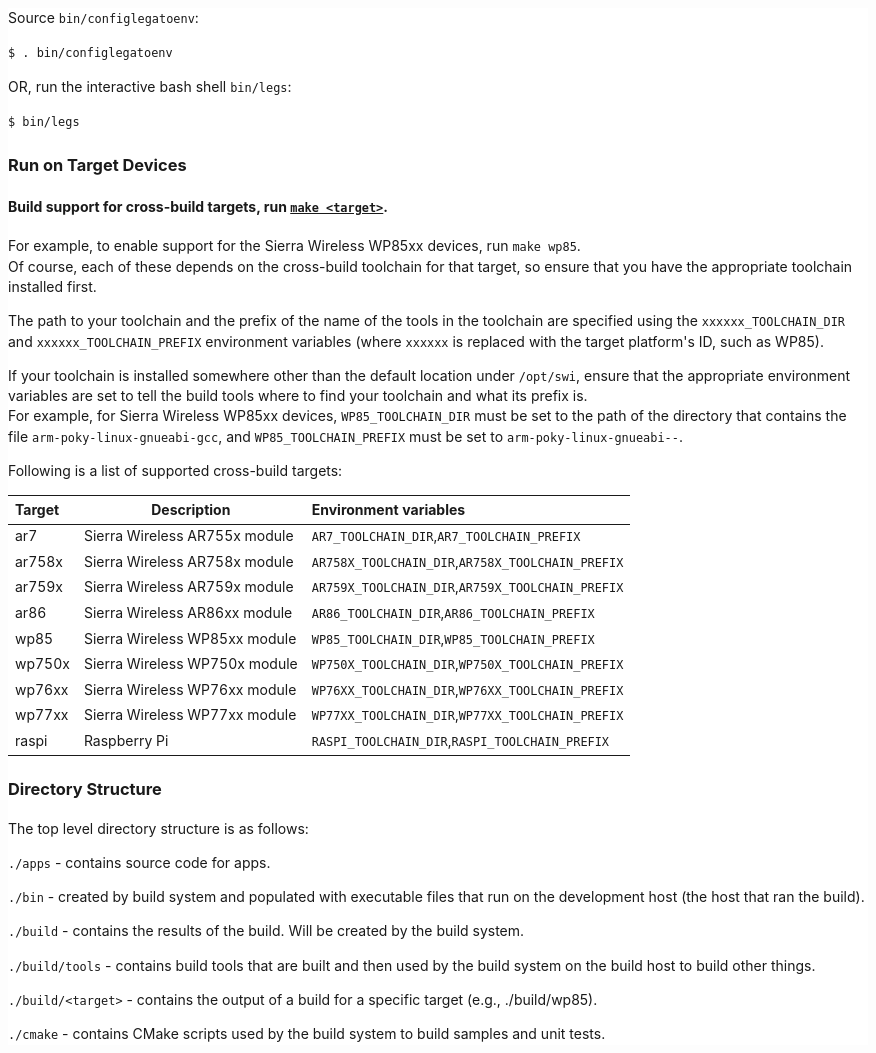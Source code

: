 Source ```bin/configlegatoenv```:
```bash
$ . bin/configlegatoenv
```
OR, run the interactive bash shell ```bin/legs```:
```
$ bin/legs
```

### Run on Target Devices

#### Build support for cross-build targets, run [```make <target>```](https://docs.legato.io/latest/basicBuildLegato_make.html).

For example, to enable support for the Sierra Wireless WP85xx devices, run ```make wp85```.<br/>
Of course, each of these depends on the cross-build toolchain for that target,
so ensure that you have the appropriate toolchain installed first.

The path to your toolchain and the prefix of the name of the tools in the toolchain
are specified using the ```xxxxxx_TOOLCHAIN_DIR``` and ```xxxxxx_TOOLCHAIN_PREFIX``` environment variables
(where ```xxxxxx``` is replaced with the target platform's ID, such as WP85).

If your toolchain is installed somewhere other than the default location under ```/opt/swi```,
ensure that the appropriate environment variables are set to tell the build tools where to find
your toolchain and what its prefix is.<br/>
For example, for Sierra Wireless WP85xx devices, ```WP85_TOOLCHAIN_DIR``` must be set to the
path of the directory that contains the file ```arm-poky-linux-gnueabi-gcc```, and
```WP85_TOOLCHAIN_PREFIX``` must be set to ```arm-poky-linux-gnueabi--```.

Following is a list of supported cross-build targets:

Target  |  Description                    | Environment variables
:-------|---------------------------------|:-------------------------------------------------------
 ar7    | Sierra Wireless AR755x module   | ```AR7_TOOLCHAIN_DIR```,```AR7_TOOLCHAIN_PREFIX```
 ar758x | Sierra Wireless AR758x module   | ```AR758X_TOOLCHAIN_DIR```,```AR758X_TOOLCHAIN_PREFIX```
 ar759x | Sierra Wireless AR759x module   | ```AR759X_TOOLCHAIN_DIR```,```AR759X_TOOLCHAIN_PREFIX```
 ar86   | Sierra Wireless AR86xx module   | ```AR86_TOOLCHAIN_DIR```,```AR86_TOOLCHAIN_PREFIX```
 wp85   | Sierra Wireless WP85xx module   | ```WP85_TOOLCHAIN_DIR```,```WP85_TOOLCHAIN_PREFIX```
 wp750x | Sierra Wireless WP750x module   | ```WP750X_TOOLCHAIN_DIR```,```WP750X_TOOLCHAIN_PREFIX```
 wp76xx | Sierra Wireless WP76xx module   | ```WP76XX_TOOLCHAIN_DIR```,```WP76XX_TOOLCHAIN_PREFIX```
 wp77xx | Sierra Wireless WP77xx module   | ```WP77XX_TOOLCHAIN_DIR```,```WP77XX_TOOLCHAIN_PREFIX```
 raspi  | Raspberry Pi                    | ```RASPI_TOOLCHAIN_DIR```,```RASPI_TOOLCHAIN_PREFIX```

### Directory Structure

 The top level directory structure is as follows:

   ```./apps``` - contains source code for apps.

   ```./bin``` - created by build system and populated with executable files that run on the development
           host (the host that ran the build).

   ```./build``` - contains the results of the build.  Will be created by the build system.

   ```./build/tools``` - contains build tools that are built and then used by the build system on
                    the build host to build other things.

   ```./build/<target>``` - contains the output of a build for a specific target (e.g., ./build/wp85).

   ```./cmake``` - contains CMake scripts used by the build system to build samples and unit tests.
```